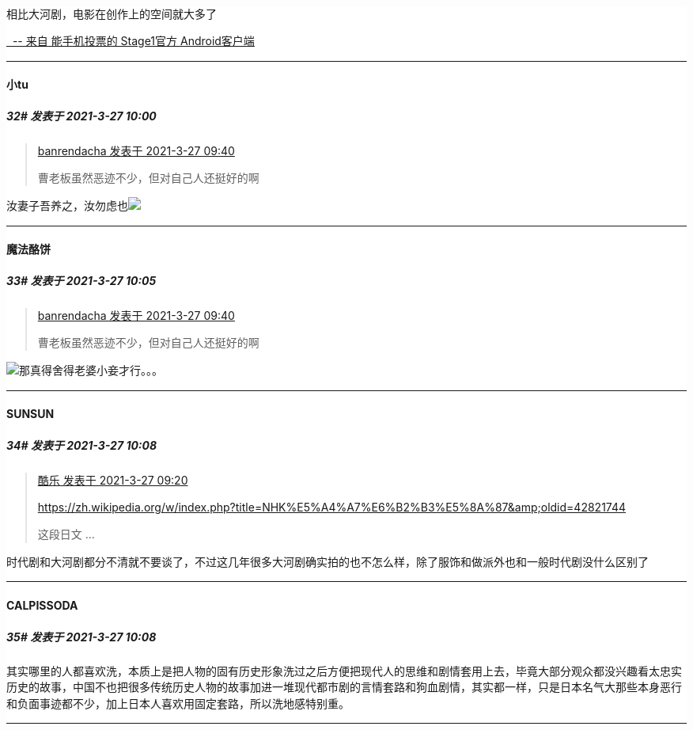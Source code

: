 相比大河剧，电影在创作上的空间就大多了

[  -- 来自 能手机投票的 Stage1官方 Android客户端](https://www.coolapk.com/apk/140634)


*****

####  小tu  
##### 32#       发表于 2021-3-27 10:00


<blockquote><a href="httphttps://bbs.saraba1st.com/2b/forum.php?mod=redirect&amp;goto=findpost&amp;pid=50746730&amp;ptid=1995228" target="_blank">banrendacha 发表于 2021-3-27 09:40</a>

曹老板虽然恶迹不少，但对自己人还挺好的啊</blockquote>
汝妻子吾养之，汝勿虑也<img src="https://static.saraba1st.com/image/smiley/face2017/049.png" referrerpolicy="no-referrer">


*****

####  魔法酪饼  
##### 33#       发表于 2021-3-27 10:05


<blockquote><a href="httphttps://bbs.saraba1st.com/2b/forum.php?mod=redirect&amp;goto=findpost&amp;pid=50746730&amp;ptid=1995228" target="_blank">banrendacha 发表于 2021-3-27 09:40</a>

曹老板虽然恶迹不少，但对自己人还挺好的啊</blockquote>
<img src="https://static.saraba1st.com/image/smiley/face2017/015.png" referrerpolicy="no-referrer">那真得舍得老婆小妾才行。。。


*****

####  SUNSUN  
##### 34#       发表于 2021-3-27 10:08


<blockquote><a href="httphttps://bbs.saraba1st.com/2b/forum.php?mod=redirect&amp;goto=findpost&amp;pid=50746580&amp;ptid=1995228" target="_blank">酷乐 发表于 2021-3-27 09:20</a>

https://zh.wikipedia.org/w/index.php?title=NHK%E5%A4%A7%E6%B2%B3%E5%8A%87&amp;oldid=42821744


这段日文 ...</blockquote>
时代剧和大河剧都分不清就不要谈了，不过这几年很多大河剧确实拍的也不怎么样，除了服饰和做派外也和一般时代剧没什么区别了


*****

####  CALPISSODA  
##### 35#       发表于 2021-3-27 10:08


其实哪里的人都喜欢洗，本质上是把人物的固有历史形象洗过之后方便把现代人的思维和剧情套用上去，毕竟大部分观众都没兴趣看太忠实历史的故事，中国不也把很多传统历史人物的故事加进一堆现代都市剧的言情套路和狗血剧情，其实都一样，只是日本名气大那些本身恶行和负面事迹都不少，加上日本人喜欢用固定套路，所以洗地感特别重。


*****
